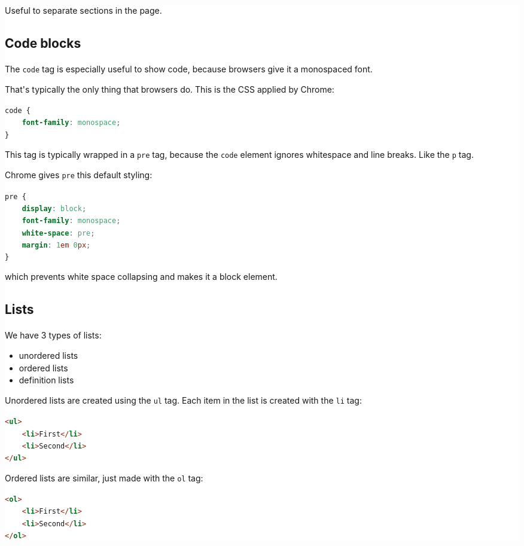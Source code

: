 Useful to separate sections in the page.

## ****Code blocks****

The  `code`  tag is especially useful to show code, because browsers give it a monospaced font.

That's typically the only thing that browsers do. This is the CSS applied by Chrome:

```css
code {
    font-family: monospace;
}

```

This tag is typically wrapped in a  `pre`  tag, because the  `code`  element ignores whitespace and line breaks. Like the  `p`  tag.

Chrome gives  `pre`  this default styling:

```css
pre {
    display: block;
    font-family: monospace;
    white-space: pre;
    margin: 1em 0px;
}

```

which prevents white space collapsing and makes it a block element.

## ****Lists****

We have 3 types of lists:

-   unordered lists
-   ordered lists
-   definition lists

Unordered lists are created using the  `ul`  tag. Each item in the list is created with the  `li`  tag:

```html
<ul>
    <li>First</li>
    <li>Second</li>
</ul>

```

Ordered lists are similar, just made with the  `ol`  tag:

```html
<ol>
    <li>First</li>
    <li>Second</li>
</ol>

```
